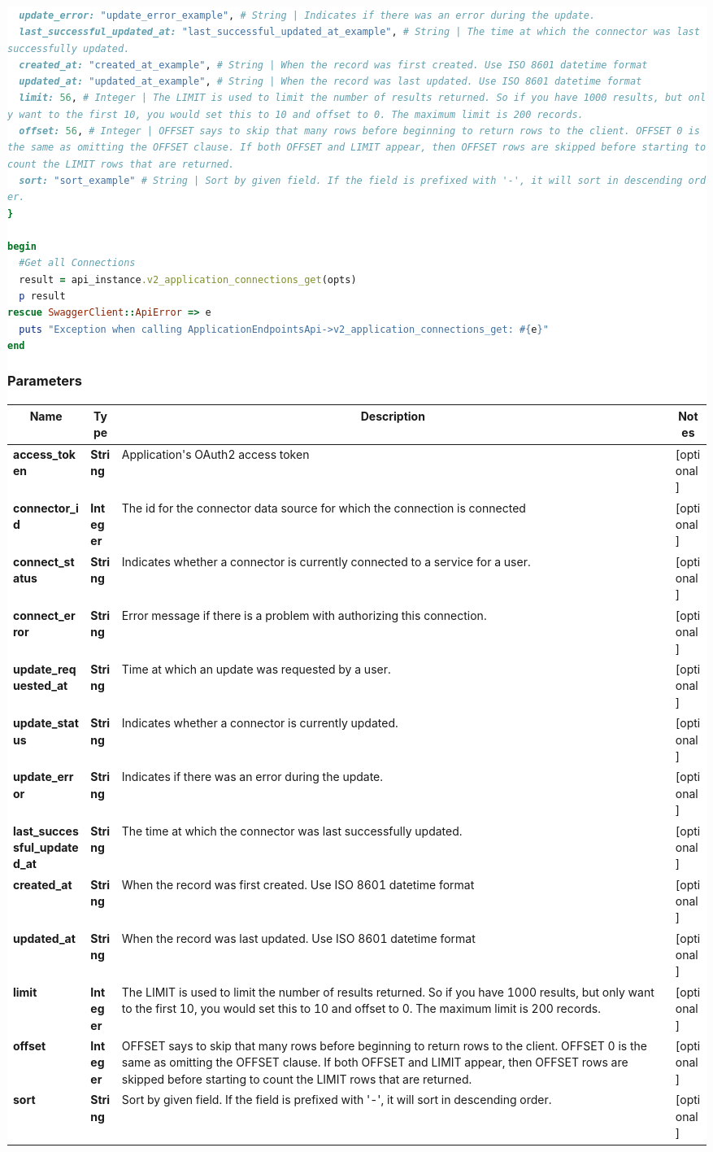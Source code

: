 ```ruby
  update_error: "update_error_example", # String | Indicates if there was an error during the update.
  last_successful_updated_at: "last_successful_updated_at_example", # String | The time at which the connector was last successfully updated.
  created_at: "created_at_example", # String | When the record was first created. Use ISO 8601 datetime format 
  updated_at: "updated_at_example", # String | When the record was last updated. Use ISO 8601 datetime format 
  limit: 56, # Integer | The LIMIT is used to limit the number of results returned. So if you have 1000 results, but only want to the first 10, you would set this to 10 and offset to 0. The maximum limit is 200 records.
  offset: 56, # Integer | OFFSET says to skip that many rows before beginning to return rows to the client. OFFSET 0 is the same as omitting the OFFSET clause. If both OFFSET and LIMIT appear, then OFFSET rows are skipped before starting to count the LIMIT rows that are returned.
  sort: "sort_example" # String | Sort by given field. If the field is prefixed with '-', it will sort in descending order.
}

begin
  #Get all Connections
  result = api_instance.v2_application_connections_get(opts)
  p result
rescue SwaggerClient::ApiError => e
  puts "Exception when calling ApplicationEndpointsApi->v2_application_connections_get: #{e}"
end
```

### Parameters

Name | Type | Description  | Notes
------------- | ------------- | ------------- | -------------
 **access_token** | **String**| Application&#39;s OAuth2 access token | [optional] 
 **connector_id** | **Integer**| The id for the connector data source for which the connection is connected | [optional] 
 **connect_status** | **String**| Indicates whether a connector is currently connected to a service for a user. | [optional] 
 **connect_error** | **String**| Error message if there is a problem with authorizing this connection. | [optional] 
 **update_requested_at** | **String**| Time at which an update was requested by a user. | [optional] 
 **update_status** | **String**| Indicates whether a connector is currently updated. | [optional] 
 **update_error** | **String**| Indicates if there was an error during the update. | [optional] 
 **last_successful_updated_at** | **String**| The time at which the connector was last successfully updated. | [optional] 
 **created_at** | **String**| When the record was first created. Use ISO 8601 datetime format  | [optional] 
 **updated_at** | **String**| When the record was last updated. Use ISO 8601 datetime format  | [optional] 
 **limit** | **Integer**| The LIMIT is used to limit the number of results returned. So if you have 1000 results, but only want to the first 10, you would set this to 10 and offset to 0. The maximum limit is 200 records. | [optional] 
 **offset** | **Integer**| OFFSET says to skip that many rows before beginning to return rows to the client. OFFSET 0 is the same as omitting the OFFSET clause. If both OFFSET and LIMIT appear, then OFFSET rows are skipped before starting to count the LIMIT rows that are returned. | [optional] 
 **sort** | **String**| Sort by given field. If the field is prefixed with &#39;-&#39;, it will sort in descending order. | [optional] 
